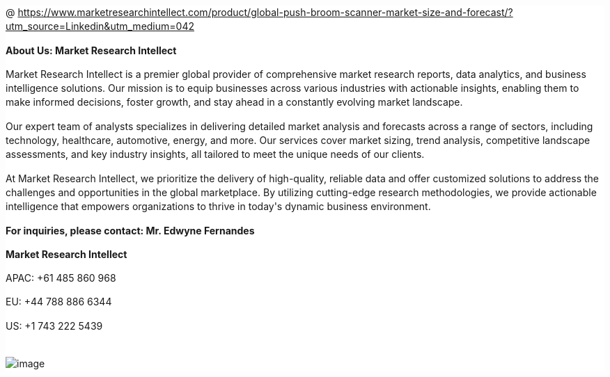 @</strong>&nbsp;<a href="https://www.marketresearchintellect.com/product/global-push-broom-scanner-market-size-and-forecast/?utm_source=Linkedin&utm_medium=042">https://www.marketresearchintellect.com/product/global-push-broom-scanner-market-size-and-forecast/?utm_source=Linkedin&utm_medium=042</a></span></p><p><strong>About Us: Market Research Intellect</strong></p><p>Market Research Intellect is a premier global provider of comprehensive market research reports, data analytics, and business intelligence solutions. Our mission is to equip businesses across various industries with actionable insights, enabling them to make informed decisions, foster growth, and stay ahead in a constantly evolving market landscape.</p><p>Our expert team of analysts specializes in delivering detailed market analysis and forecasts across a range of sectors, including technology, healthcare, automotive, energy, and more. Our services cover market sizing, trend analysis, competitive landscape assessments, and key industry insights, all tailored to meet the unique needs of our clients.</p><p>At Market Research Intellect, we prioritize the delivery of high-quality, reliable data and offer customized solutions to address the challenges and opportunities in the global marketplace. By utilizing cutting-edge research methodologies, we provide actionable intelligence that empowers organizations to thrive in today's dynamic business environment.</p><p><strong>For inquiries, please contact: Mr. Edwyne Fernandes</strong></p><p><strong>Market Research Intellect</strong></p><p>APAC: +61 485 860 968</p><p>EU: +44 788 886 6344</p><p>US: +1 743 222 5439</p></div><div class="article-main__content" data-test-id="publishing-text-block">&nbsp;</div>
![image](https://github.com/user-attachments/assets/3d9b1168-6b8d-4286-bcc5-43a68e3013b6)

